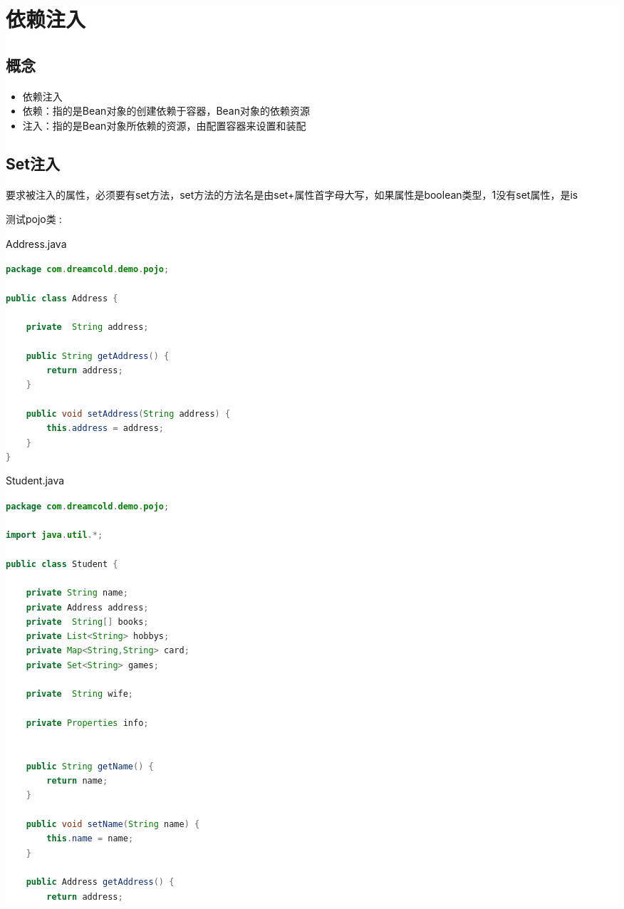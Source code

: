 # 依赖注入

## 概念

- 依赖注入
- 依赖：指的是Bean对象的创建依赖于容器，Bean对象的依赖资源
- 注入：指的是Bean对象所依赖的资源，由配置容器来设置和装配

## Set注入

要求被注入的属性，必须要有set方法，set方法的方法名是由set+属性首字母大写，如果属性是boolean类型，1没有set属性，是is

测试pojo类 :

Address.java

```java
package com.dreamcold.demo.pojo;

public class Address {

    private  String address;

    public String getAddress() {
        return address;
    }

    public void setAddress(String address) {
        this.address = address;
    }
}

```
Student.java

```java
package com.dreamcold.demo.pojo;

import java.util.*;

public class Student {

    private String name;
    private Address address;
    private  String[] books;
    private List<String> hobbys;
    private Map<String,String> card;
    private Set<String> games;

    private  String wife;

    private Properties info;


    public String getName() {
        return name;
    }

    public void setName(String name) {
        this.name = name;
    }

    public Address getAddress() {
        return address;
```